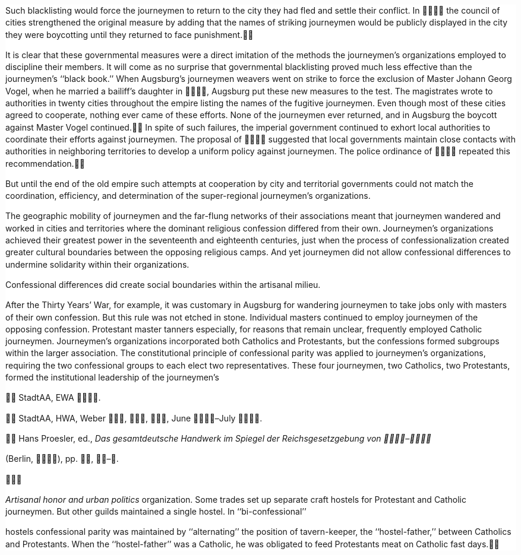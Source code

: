 Such blacklisting would force the journeymen to return to the city they had fled and settle their conflict. In  the council of cities strengthened the original measure by adding that the names of striking journeymen would be publicly displayed in the city they were boycotting until they returned to face punishment.

It is clear that these governmental measures were a direct imitation of the methods the journeymen’s organizations employed to discipline their members. It will come as no surprise that governmental blacklisting proved much less effective than the journeymen’s ‘‘black book.’’ When Augsburg’s journeymen weavers went on strike to force the exclusion of Master Johann Georg Vogel, when he married a bailiff’s daughter in , Augsburg put these new measures to the test. The magistrates wrote to authorities in twenty cities throughout the empire listing the names of the fugitive journeymen. Even though most of these cities agreed to cooperate, nothing ever came of these efforts. None of the journeymen ever returned, and in Augsburg the boycott against Master Vogel continued. In spite of such failures, the imperial government continued to exhort local authorities to coordinate their efforts against journeymen. The proposal of  suggested that local governments maintain close contacts with authorities in neighboring territories to develop a uniform policy against journeymen. The police ordinance of  repeated this recommendation.

But until the end of the old empire such attempts at cooperation by city and territorial governments could not match the coordination, efficiency, and determination of the super-regional journeymen’s organizations. 

The geographic mobility of journeymen and the far-flung networks of their associations meant that journeymen wandered and worked in cities and territories where the dominant religious confession differed from their own. Journeymen’s organizations achieved their greatest power in the seventeenth and eighteenth centuries, just when the process of confessionalization created greater cultural boundaries between the opposing religious camps. And yet journeymen did not allow confessional differences to undermine solidarity within their organizations. 

Confessional differences did create social boundaries within the artisanal milieu. 

After the Thirty Years’ War, for example, it was customary in Augsburg for wandering journeymen to take jobs only with masters of their own confession. But this rule was not etched in stone. Individual masters continued to employ journeymen of the opposing confession. Protestant master tanners especially, for reasons that remain unclear, frequently employed Catholic journeymen. Journeymen’s organizations incorporated both Catholics and Protestants, but the confessions formed subgroups within the larger association. The constitutional principle of confessional parity was applied to journeymen’s organizations, requiring the two confessional groups to each elect two representatives. These four journeymen, two Catholics, two Protestants, formed the institutional leadership of the journeymen’s

 StadtAA, EWA . 

 StadtAA, HWA, Weber , , , June –July . 

 Hans Proesler, ed., *Das gesamtdeutsche Handwerk im Spiegel der Reichsgesetzgebung von –*

\(Berlin, \), pp. , –. 



*Artisanal honor and urban politics* organization. Some trades set up separate craft hostels for Protestant and Catholic journeymen. But other guilds maintained a single hostel. In ‘‘bi-confessional’’

hostels confessional parity was maintained by ‘‘alternating’’ the position of tavern-keeper, the ‘‘hostel-father,’’ between Catholics and Protestants. When the ‘‘hostel-father’’ was a Catholic, he was obligated to feed Protestants meat on Catholic fast days.
